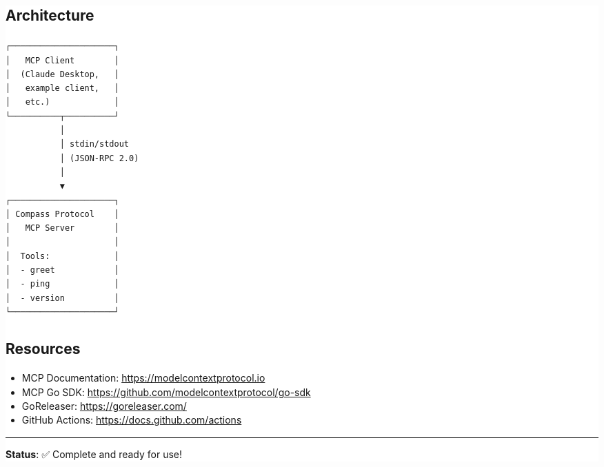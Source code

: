 ## Architecture

```
┌─────────────────────┐
│   MCP Client        │
│  (Claude Desktop,   │
│   example client,   │
│   etc.)             │
└──────────┬──────────┘
           │
           │ stdin/stdout
           │ (JSON-RPC 2.0)
           │
           ▼
┌─────────────────────┐
│ Compass Protocol    │
│   MCP Server        │
│                     │
│  Tools:             │
│  - greet            │
│  - ping             │
│  - version          │
└─────────────────────┘
```

## Resources

- MCP Documentation: https://modelcontextprotocol.io
- MCP Go SDK: https://github.com/modelcontextprotocol/go-sdk
- GoReleaser: https://goreleaser.com/
- GitHub Actions: https://docs.github.com/actions

---

**Status**: ✅ Complete and ready for use!
